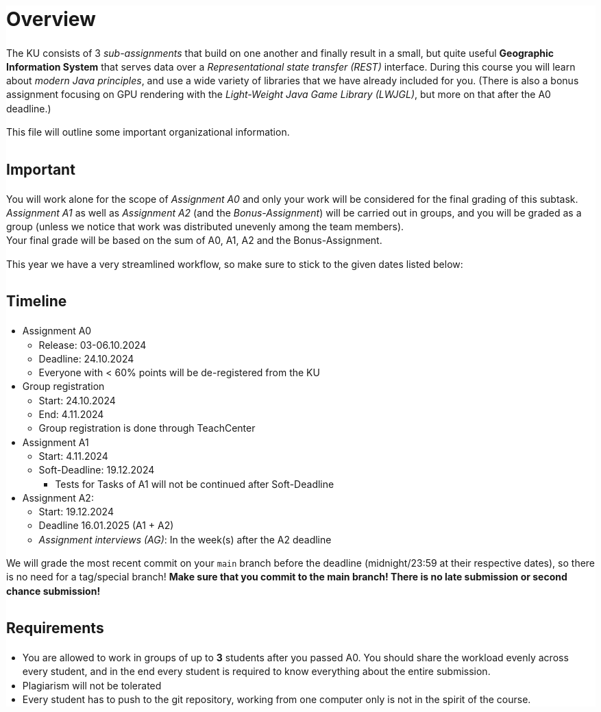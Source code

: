 # Overview

The KU consists of 3 *sub-assignments* that build on one another and finally result in a small, but quite useful **Geographic Information System** that serves data over a *Representational state transfer (REST)* interface. During this course you will learn about *modern Java principles*, and use a wide variety of libraries that we have already included for you. (There is also a bonus assignment focusing on GPU rendering with the *Light-Weight Java Game Library (LWJGL)*, but more on that after the A0 deadline.)

This file will outline some important organizational information.

## Important

You will work alone for the scope of *Assignment A0* and only your work will be considered for the final grading of this subtask. *Assignment A1* as well as *Assignment A2* (and the *Bonus-Assignment*) will be carried out in groups, and you will be graded as a group (unless we notice that work was distributed unevenly among the team members).   
Your final grade will be based on the sum of A0, A1, A2 and the Bonus-Assignment.

This year we have a very streamlined workflow, so make sure to stick to the given dates listed below:

## Timeline

+ Assignment A0 
  + Release: 03-06.10.2024        
  + Deadline: 24.10.2024
  + Everyone with < 60% points will be de-registered from the KU
+ Group registration 
  + Start: 24.10.2024
  + End: 4.11.2024
  + Group registration is done through TeachCenter
+ Assignment A1 
  + Start: 4.11.2024
  + Soft-Deadline: 19.12.2024
    + Tests for Tasks of A1 will not be continued after Soft-Deadline
+ Assignment A2: 
  + Start: 19.12.2024
  + Deadline 16.01.2025 (A1 + A2)
  + *Assignment interviews (AG)*: In the week(s) after the A2 deadline

We will grade the most recent commit on your `main` branch before the deadline (midnight/23:59 at their respective dates), so there is no need for a tag/special branch! **Make sure that you commit to the main branch! There is no late submission or second chance submission!**

## Requirements

+ You are allowed to work in groups of up to **3** students after you passed A0. You should share the workload evenly across every student, and in the end every student is required to know everything about the entire submission.
+ Plagiarism will not be tolerated
+ Every student has to push to the git repository, working from one computer only is not in the spirit of the course.
